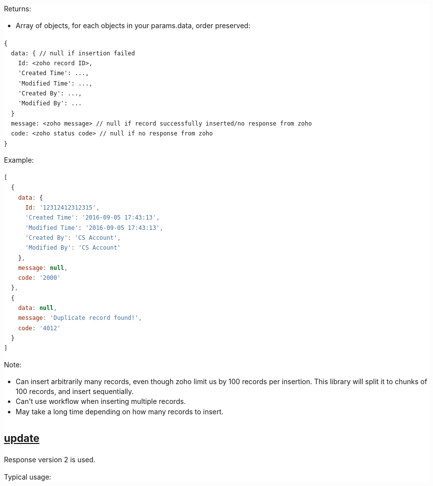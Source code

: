 Returns:
 
  * Array of objects, for each objects in your params.data, order preserved:
  
```
{
  data: { // null if insertion failed
    Id: <zoho record ID>,
    'Created Time': ...,
    'Modified Time': ...,
    'Created By': ...,
    'Modified By': ...
  }
  message: <zoho message> // null if record successfully inserted/no response from zoho
  code: <zoho status code> // null if no response from zoho
}
```

Example:

```js
[
  {
    data: {
      Id: '12312412312315',
      'Created Time': '2016-09-05 17:43:13',
      'Modified Time': '2016-09-05 17:43:13',
      'Created By': 'CS Account',
      'Modified By': 'CS Account'
    },
    message: null,
    code: '2000'
  },
  {
    data: null,
    message: 'Duplicate record found!',
    code: '4012'
  }
]
```

Note:

  * Can insert arbitrarily many records, even though zoho limit us by 100 records per insertion. This library will split it to chunks of 100 records, and insert sequentially.
  * Can't use workflow when inserting multiple records.
  * May take a long time depending on how many records to insert.

## [update](https://www.zoho.com/crm/help/api/updaterecords.html)

Response version 2 is used.

Typical usage:
